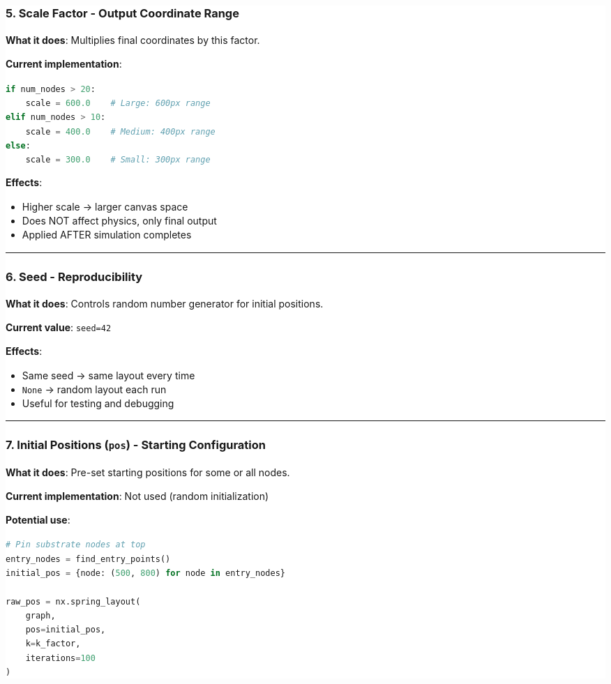 
### 5. **Scale Factor** - Output Coordinate Range

**What it does**: Multiplies final coordinates by this factor.

**Current implementation**:
```python
if num_nodes > 20:
    scale = 600.0    # Large: 600px range
elif num_nodes > 10:
    scale = 400.0    # Medium: 400px range
else:
    scale = 300.0    # Small: 300px range
```

**Effects**:
- Higher scale → larger canvas space
- Does NOT affect physics, only final output
- Applied AFTER simulation completes

---

### 6. **Seed** - Reproducibility

**What it does**: Controls random number generator for initial positions.

**Current value**: `seed=42`

**Effects**:
- Same seed → same layout every time
- `None` → random layout each run
- Useful for testing and debugging

---

### 7. **Initial Positions (`pos`)** - Starting Configuration

**What it does**: Pre-set starting positions for some or all nodes.

**Current implementation**: Not used (random initialization)

**Potential use**:
```python
# Pin substrate nodes at top
entry_nodes = find_entry_points()
initial_pos = {node: (500, 800) for node in entry_nodes}

raw_pos = nx.spring_layout(
    graph,
    pos=initial_pos,
    k=k_factor,
    iterations=100
)
```
